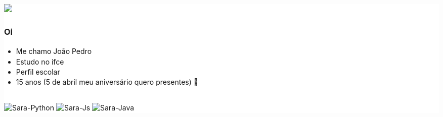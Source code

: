 <img width=100% src="https://capsule-render.vercel.app/api?type=waving&color=242526&height=120&section=header"/>

### Oi

- Me chamo João Pedro
- Estudo no ifce
- Perfil escolar
- 15 anos (5 de abril meu aniversário quero presentes) 🎁

##
<div style="display: inline_block">
   <img align="center" alt="Sara-Python" height="40" width="50" src="https://raw.githubusercontent.com/devicons/devicon/master/icons/python/python-original.svg">
   <img align="center" alt="Sara-Js" height="40" width="50" src="https://raw.githubusercontent.com/devicons/devicon/master/icons/javascript/javascript-plain.svg">
   <img align="center" alt="Sara-Java" height="40" width="50" src="https://raw.githubusercontent.com/devicons/devicon/master/icons/java/java-original.svg">



